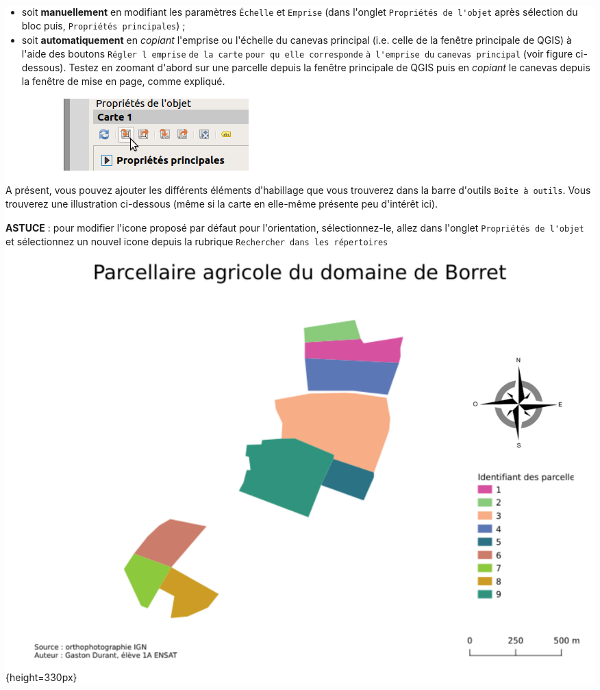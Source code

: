 - soit **manuellement** en modifiant les paramètres `Échelle` et `Emprise` (dans l'onglet `Propriétés de l'objet` après sélection du bloc puis, `Propriétés principales`) ;
- soit **automatiquement** en *copiant* l'emprise ou l'échelle du canevas principal (i.e. celle de la fenêtre principale de QGIS) à l'aide des boutons `Régler l emprise` `de la carte` `pour qu elle corresponde` `à l'emprise du` `canevas principal` (voir figure ci-dessous). Testez en zoomant d'abord sur une parcelle depuis la fenêtre principale de QGIS puis en *copiant* le canevas depuis la fenêtre de mise en page, comme expliqué. 


![Étendue de la carte QGIS](figures/composer_mapExtent.png)


A présent, vous pouvez ajouter les différents éléments d'habillage que vous trouverez dans la barre d'outils `Boîte à outils`. Vous trouverez une illustration ci-dessous (même si la carte en elle-même présente peu d'intérêt ici).

**ASTUCE** : pour modifier l'icone proposé par défaut pour l'orientation, sélectionnez-le, allez dans l'onglet `Propriétés de l'objet` et sélectionnez un nouvel icone depuis la rubrique `Rechercher dans les répertoires`


![Exemple de mise en page cartographique](figures/miseEnPage_carteV2.png){height=330px}
